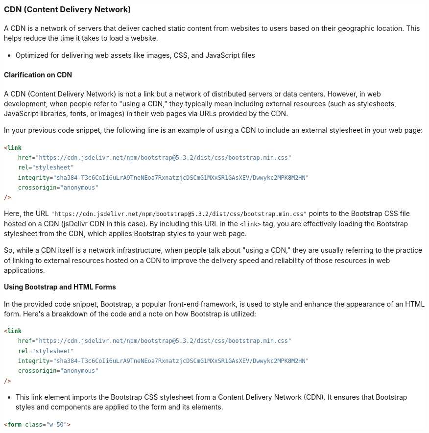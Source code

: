 ### CDN (Content Delivery Network)

A CDN is a network of servers that deliver cached static content from websites to users based on their geographic location. This helps reduce the time it takes to load a website.

- Optimized for delivering web assets like images, CSS, and JavaScript files

#### Clarification on CDN

A CDN (Content Delivery Network) is not a link but a network of distributed servers or data centers. However, in web development, when people refer to "using a CDN," they typically mean including external resources (such as stylesheets, JavaScript libraries, fonts, or images) in their web pages via URLs provided by the CDN.

In your previous code snippet, the following line is an example of using a CDN to include an external stylesheet in your web page:

```html
<link
    href="https://cdn.jsdelivr.net/npm/bootstrap@5.3.2/dist/css/bootstrap.min.css"
    rel="stylesheet"
    integrity="sha384-T3c6CoIi6uLrA9TneNEoa7RxnatzjcDSCmG1MXxSR1GAsXEV/Dwwykc2MPK8M2HN"
    crossorigin="anonymous"
/>
```

Here, the URL `"https://cdn.jsdelivr.net/npm/bootstrap@5.3.2/dist/css/bootstrap.min.css"` points to the Bootstrap CSS file hosted on a CDN (jsDelivr CDN in this case). By including this URL in the `<link>` tag, you are effectively loading the Bootstrap stylesheet from the CDN, which applies Bootstrap styles to your web page.

So, while a CDN itself is a network infrastructure, when people talk about "using a CDN," they are usually referring to the practice of linking to external resources hosted on a CDN to improve the delivery speed and reliability of those resources in web applications.

**Using Bootstrap and HTML Forms**

In the provided code snippet, Bootstrap, a popular front-end framework, is used to style and enhance the appearance of an HTML form. Here's a breakdown of the code and a note on how Bootstrap is utilized:

```html
<link
    href="https://cdn.jsdelivr.net/npm/bootstrap@5.3.2/dist/css/bootstrap.min.css"
    rel="stylesheet"
    integrity="sha384-T3c6CoIi6uLrA9TneNEoa7RxnatzjcDSCmG1MXxSR1GAsXEV/Dwwykc2MPK8M2HN"
    crossorigin="anonymous"
/>
```

- This link element imports the Bootstrap CSS stylesheet from a Content Delivery Network (CDN). It ensures that Bootstrap styles and components are applied to the form and its elements.

```html
<form class="w-50">
```
